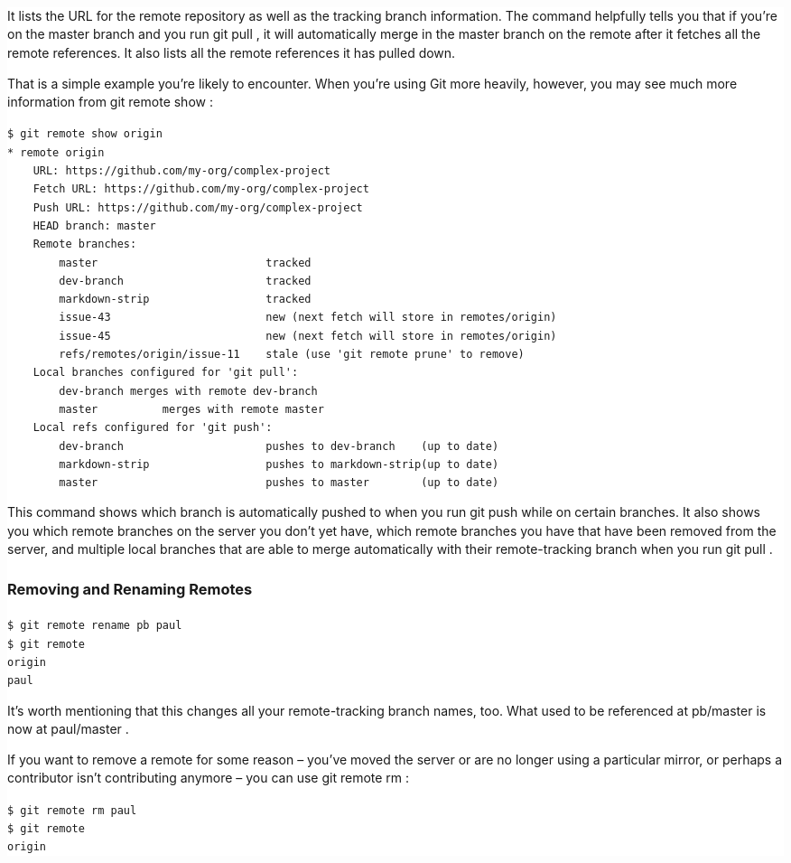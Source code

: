
It lists the URL for the remote repository as well as the tracking branch information. The command helpfully tells you that if you’re on the master branch
and you run git pull , it will automatically merge in the master branch on the remote after it fetches all the remote references. It also lists all the remote references it has pulled down.

That is a simple example you’re likely to encounter. When you’re using Git more heavily, however, you may see much more information from git remote show :

```shell
$ git remote show origin
* remote origin
	URL: https://github.com/my-org/complex-project
	Fetch URL: https://github.com/my-org/complex-project
	Push URL: https://github.com/my-org/complex-project
	HEAD branch: master
	Remote branches:
		master							tracked
		dev-branch						tracked
		markdown-strip					tracked
		issue-43						new (next fetch will store in remotes/origin)
		issue-45						new (next fetch will store in remotes/origin)
		refs/remotes/origin/issue-11	stale (use 'git remote prune' to remove)
	Local branches configured for 'git pull':
		dev-branch merges with remote dev-branch
		master			merges with remote master
	Local refs configured for 'git push':
		dev-branch						pushes to dev-branch	(up to date)
		markdown-strip					pushes to markdown-strip(up to date)
		master							pushes to master		(up to date)
```

This command shows which branch is automatically pushed to when you run git push while on certain branches. It also shows you which remote
branches on the server you don’t yet have, which remote branches you have that have been removed from the server, and multiple local branches that are able to merge automatically with their remote-tracking branch when you run git pull .

### Removing and Renaming Remotes

```shell
$ git remote rename pb paul
$ git remote
origin
paul
```

It’s worth mentioning that this changes all your remote-tracking branch names, too. What used to be referenced at pb/master is now at paul/master .

If you want to remove a remote for some reason – you’ve moved the server or are no longer using a particular mirror, or perhaps a contributor isn’t contributing anymore – you can use git remote rm :

```shell
$ git remote rm paul
$ git remote
origin
```
